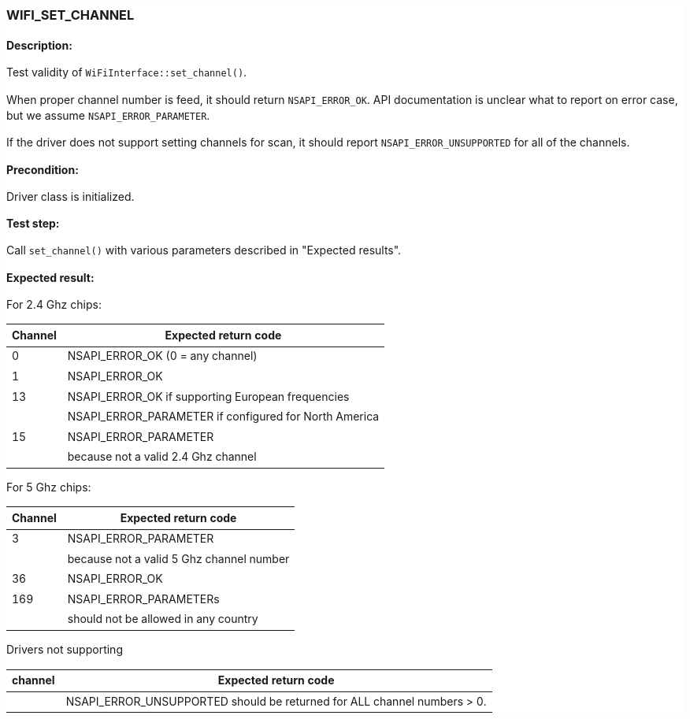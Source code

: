 ### WIFI_SET_CHANNEL

**Description:**

Test validity of `WiFiInterface::set_channel()`.

When proper channel number is feed, it should return `NSAPI_ERROR_OK`. API documentation is unclear what to report on error case, but we assume `NSAPI_ERROR_PARAMETER`.

If the driver does not support setting channels for scan, it should report `NSAPI_ERROR_UNSUPPORTED` for all of the channels.

**Precondition:**

Driver class is initialized.

**Test step:**

Call `set_channel()` with various parameters described in "Expected results".

**Expected result:**

For 2.4 Ghz chips:

| Channel | Expected return code                                                              |
|---------|-----------------------------------------------------------------------------------|
| 0       | NSAPI_ERROR_OK (0 = any channel)                                                  |
| 1       | NSAPI_ERROR_OK                                                                    |
| 13      | NSAPI_ERROR_OK if supporting European frequencies                                 |
|         | NSAPI_ERROR_PARAMETER if configured for North America                             |
| 15      | NSAPI_ERROR_PARAMETER                                                             |
|         | because not a valid 2.4 Ghz channel                                               |

For 5 Ghz chips:

| Channel | Expected return code                                                              |
|---------|-----------------------------------------------------------------------------------|
| 3       | NSAPI_ERROR_PARAMETER                                                             |
|         | because not a valid 5 Ghz channel number                                          |
| 36      | NSAPI_ERROR_OK                                                                    |
| 169     | NSAPI_ERROR_PARAMETERs                                                            |
|         | should not be allowed in any country                                              |

Drivers not supporting

| channel | Expected return code                                                              |
|---------|-----------------------------------------------------------------------------------|
| <any>   | NSAPI_ERROR_UNSUPPORTED should be returned for ALL channel numbers > 0.           |
